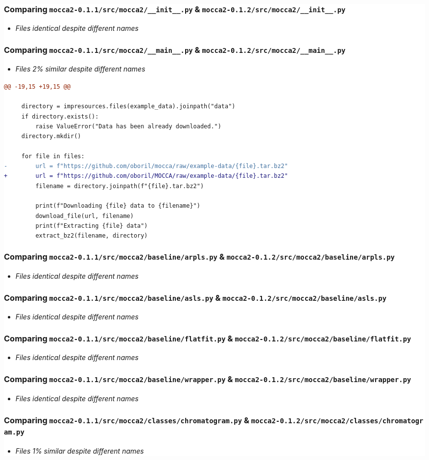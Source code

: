 ### Comparing `mocca2-0.1.1/src/mocca2/__init__.py` & `mocca2-0.1.2/src/mocca2/__init__.py`

 * *Files identical despite different names*

### Comparing `mocca2-0.1.1/src/mocca2/__main__.py` & `mocca2-0.1.2/src/mocca2/__main__.py`

 * *Files 2% similar despite different names*

```diff
@@ -19,15 +19,15 @@
 
     directory = impresources.files(example_data).joinpath("data")
     if directory.exists():
         raise ValueError("Data has been already downloaded.")
     directory.mkdir()
 
     for file in files:
-        url = f"https://github.com/oboril/mocca/raw/example-data/{file}.tar.bz2"
+        url = f"https://github.com/oboril/MOCCA/raw/example-data/{file}.tar.bz2"
         filename = directory.joinpath(f"{file}.tar.bz2")
 
         print(f"Downloading {file} data to {filename}")
         download_file(url, filename)
         print(f"Extracting {file} data")
         extract_bz2(filename, directory)
```

### Comparing `mocca2-0.1.1/src/mocca2/baseline/arpls.py` & `mocca2-0.1.2/src/mocca2/baseline/arpls.py`

 * *Files identical despite different names*

### Comparing `mocca2-0.1.1/src/mocca2/baseline/asls.py` & `mocca2-0.1.2/src/mocca2/baseline/asls.py`

 * *Files identical despite different names*

### Comparing `mocca2-0.1.1/src/mocca2/baseline/flatfit.py` & `mocca2-0.1.2/src/mocca2/baseline/flatfit.py`

 * *Files identical despite different names*

### Comparing `mocca2-0.1.1/src/mocca2/baseline/wrapper.py` & `mocca2-0.1.2/src/mocca2/baseline/wrapper.py`

 * *Files identical despite different names*

### Comparing `mocca2-0.1.1/src/mocca2/classes/chromatogram.py` & `mocca2-0.1.2/src/mocca2/classes/chromatogram.py`

 * *Files 1% similar despite different names*
